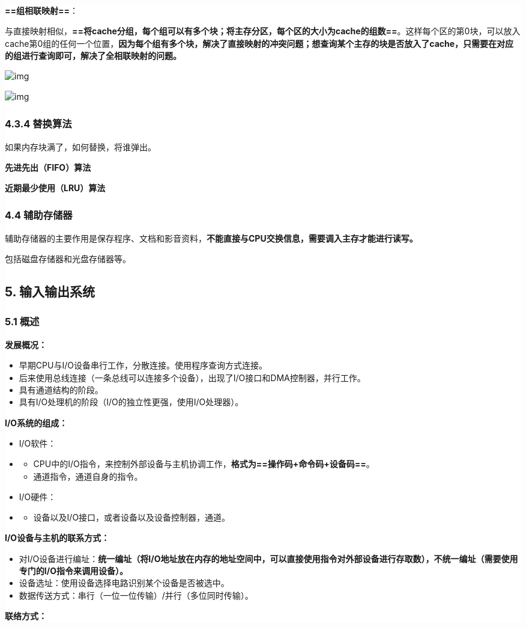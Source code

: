 **==组相联映射==**：

与直接映射相似，**==将cache分组，每个组可以有多个块；将主存分区，每个区的大小为cache的组数==**。这样每个区的第0块，可以放入cache第0组的任何一个位置，**因为每个组有多个块，解决了直接映射的冲突问题；想查询某个主存的块是否放入了cache，只需要在对应的组进行查询即可，解决了全相联映射的问题。**



![img](https://pic2.zhimg.com/80/v2-8bf0c9b2d66ba574d6c7d8b0f39004d5_1440w.jpg)





![img](https://pic2.zhimg.com/80/v2-f97734f6f2adaff46b770237f2722735_1440w.jpg)



### 4.3.4 替换算法

如果内存块满了，如何替换，将谁弹出。

**先进先出（FIFO）算法**

**近期最少使用（LRU）算法**

### 4.4 辅助存储器

辅助存储器的主要作用是保存程序、文档和影音资料，**不能直接与CPU交换信息，需要调入主存才能进行读写。**

包括磁盘存储器和光盘存储器等。

## 5. 输入输出系统

### 5.1 概述

**发展概况：**

- 早期CPU与I/O设备串行工作，分散连接。使用程序查询方式连接。
- 后来使用总线连接（一条总线可以连接多个设备），出现了I/O接口和DMA控制器，并行工作。
- 具有通道结构的阶段。
- 具有I/O处理机的阶段（I/O的独立性更强，使用I/O处理器）。

**I/O系统的组成：**

- I/O软件：

- - CPU中的I/O指令，来控制外部设备与主机协调工作，**格式为==操作码+命令码+设备码==**。
  - 通道指令，通道自身的指令。

- I/O硬件：

- - 设备以及I/O接口，或者设备以及设备控制器，通道。

**I/O设备与主机的联系方式：**

- 对I/O设备进行编址：**统一编址（将I/O地址放在内存的地址空间中，可以直接使用指令对外部设备进行存取数），不统一编址（需要使用专门的I/O指令来调用设备）。**
- 设备选址：使用设备选择电路识别某个设备是否被选中。
- 数据传送方式：串行（一位一位传输）/并行（多位同时传输）。

**联络方式：**
